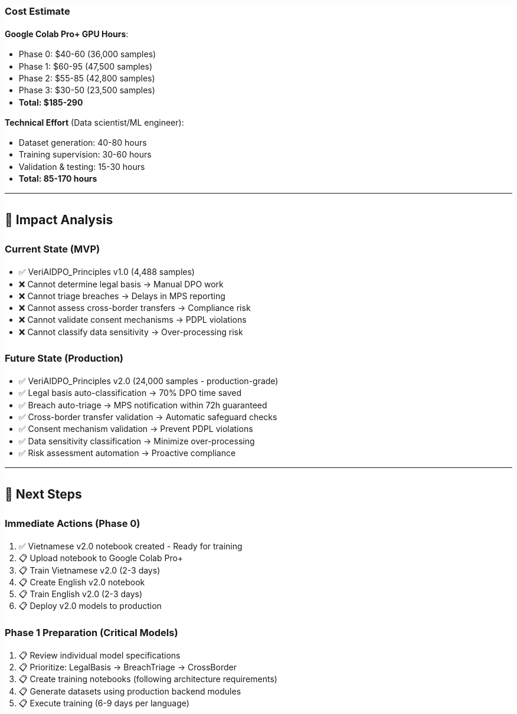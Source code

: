 ### **Cost Estimate**

**Google Colab Pro+ GPU Hours**:
- Phase 0: $40-60 (36,000 samples)
- Phase 1: $60-95 (47,500 samples)
- Phase 2: $55-85 (42,800 samples)
- Phase 3: $30-50 (23,500 samples)
- **Total: $185-290**

**Technical Effort** (Data scientist/ML engineer):
- Dataset generation: 40-80 hours
- Training supervision: 30-60 hours
- Validation & testing: 15-30 hours
- **Total: 85-170 hours**

---

## 🎯 Impact Analysis

### **Current State (MVP)**
- ✅ VeriAIDPO_Principles v1.0 (4,488 samples)
- ❌ Cannot determine legal basis → Manual DPO work
- ❌ Cannot triage breaches → Delays in MPS reporting
- ❌ Cannot assess cross-border transfers → Compliance risk
- ❌ Cannot validate consent mechanisms → PDPL violations
- ❌ Cannot classify data sensitivity → Over-processing risk

### **Future State (Production)**
- ✅ VeriAIDPO_Principles v2.0 (24,000 samples - production-grade)
- ✅ Legal basis auto-classification → 70% DPO time saved
- ✅ Breach auto-triage → MPS notification within 72h guaranteed
- ✅ Cross-border transfer validation → Automatic safeguard checks
- ✅ Consent mechanism validation → Prevent PDPL violations
- ✅ Data sensitivity classification → Minimize over-processing
- ✅ Risk assessment automation → Proactive compliance

---

## 🚀 Next Steps

### **Immediate Actions** (Phase 0)
1. ✅ Vietnamese v2.0 notebook created - Ready for training
2. 📋 Upload notebook to Google Colab Pro+
3. 📋 Train Vietnamese v2.0 (2-3 days)
4. 📋 Create English v2.0 notebook
5. 📋 Train English v2.0 (2-3 days)
6. 📋 Deploy v2.0 models to production

### **Phase 1 Preparation** (Critical Models)
1. 📋 Review individual model specifications
2. 📋 Prioritize: LegalBasis → BreachTriage → CrossBorder
3. 📋 Create training notebooks (following architecture requirements)
4. 📋 Generate datasets using production backend modules
5. 📋 Execute training (6-9 days per language)
